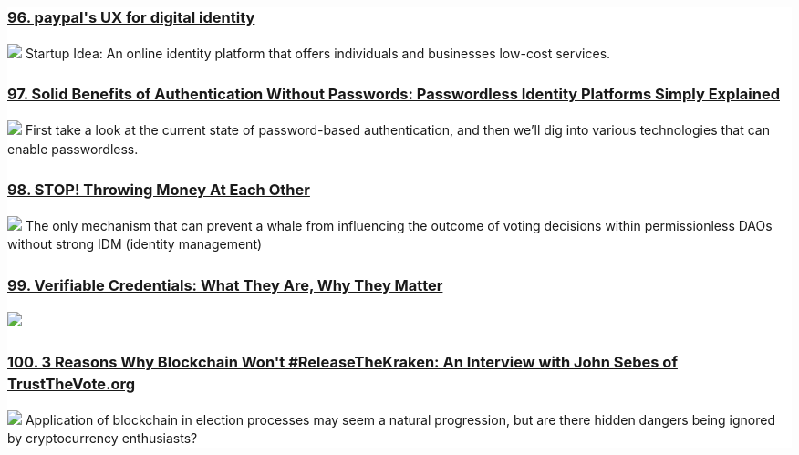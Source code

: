 ### [96. paypal's UX for digital identity](https://hackernoon.com/swish-paypal-for-digital-identity)
![](https://cdn.hackernoon.com/images/tWZU17QNw7Qju7CE2ZJQSYwg3nl1-ae93okx.jpeg)
Startup Idea: An online identity platform that offers individuals and businesses low-cost services.

### [97. Solid Benefits of Authentication Without Passwords: Passwordless Identity Platforms Simply Explained](https://hackernoon.com/solid-benefits-of-authentication-without-passwords-passwordless-identity-platforms-simply-explained-x11033xx)
![](https://hackernoon.com/images/3nhao37bBEfHA9RTQ0WNVWfXPD02-jvh33a5.jpeg)
First take a look at the current state of password-based authentication, and then we’ll dig into various technologies that can enable passwordless.

### [98. STOP! Throwing Money At Each Other](https://hackernoon.com/stop-throwing-money-at-each-other)
![](https://cdn.hackernoon.com/images/oUpCBEULKUZHqjEV5Uni4MRc2xp1-yh93opt.jpeg)
The only mechanism that can prevent a whale from influencing the outcome of voting decisions within permissionless DAOs without strong IDM (identity management)

### [99. Verifiable Credentials: What They Are, Why They Matter](https://hackernoon.com/verifiable-credentials-what-they-are-why-they-matter-kl133t3d)
![](https://firebasestorage.googleapis.com/v0/b/hackernoon-app.appspot.com/o/images%2FGm2wsVXkUTTK65vCcTqzkL1oUsh2-stg3tz2.jpeg?alt=media&token=65ddbd02-2dec-4800-977a-d62ada7931be)


### [100. 3 Reasons Why Blockchain Won't #ReleaseTheKraken: An Interview with John Sebes of TrustTheVote.org](https://hackernoon.com/3-reasons-why-blockchain-wont-releasethekraken-an-interview-with-john-sebes-of-trustthevoteorg-713i339y)
![](https://cdn.hackernoon.com/images/wb443va6tWfO9ezfAOTebkX324z2-u612v33j9.jpeg)
Application of blockchain in election processes may seem a natural progression, but are there hidden dangers being ignored by cryptocurrency enthusiasts?

